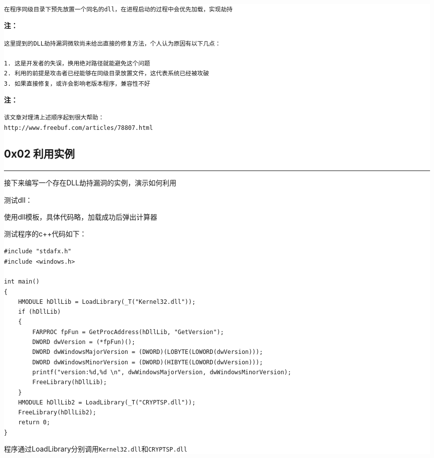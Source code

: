 ```
在程序同级目录下预先放置一个同名的dll，在进程启动的过程中会优先加载，实现劫持
```

**注：**

```
这里提到的DLL劫持漏洞微软尚未给出直接的修复方法，个人认为原因有以下几点：

1. 这是开发者的失误，换用绝对路径就能避免这个问题
2. 利用的前提是攻击者已经能够在同级目录放置文件，这代表系统已经被攻破
3. 如果直接修复，或许会影响老版本程序，兼容性不好
```

**注：**

```
该文章对理清上述顺序起到很大帮助：
http://www.freebuf.com/articles/78807.html
```


## 0x02 利用实例
---

接下来编写一个存在DLL劫持漏洞的实例，演示如何利用

测试dll：

使用dll模板，具体代码略，加载成功后弹出计算器


测试程序的c++代码如下：

```
#include "stdafx.h"
#include <windows.h> 

int main()
{
	HMODULE hDllLib = LoadLibrary(_T("Kernel32.dll"));
	if (hDllLib)
	{
		FARPROC fpFun = GetProcAddress(hDllLib, "GetVersion");
		DWORD dwVersion = (*fpFun)();
		DWORD dwWindowsMajorVersion = (DWORD)(LOBYTE(LOWORD(dwVersion)));
		DWORD dwWindowsMinorVersion = (DWORD)(HIBYTE(LOWORD(dwVersion)));
		printf("version:%d,%d \n", dwWindowsMajorVersion, dwWindowsMinorVersion);	
		FreeLibrary(hDllLib);
	}
	HMODULE hDllLib2 = LoadLibrary(_T("CRYPTSP.dll"));
	FreeLibrary(hDllLib2);
	return 0;
}
```

程序通过LoadLibrary分别调用`Kernel32.dll`和`CRYPTSP.dll`
